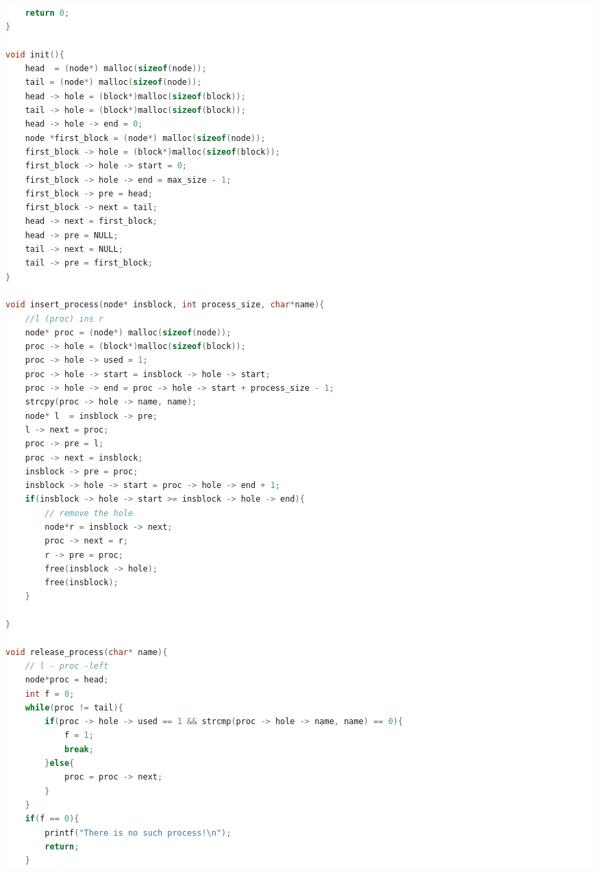 ```c
    return 0;
}

void init(){
    head  = (node*) malloc(sizeof(node));
    tail = (node*) malloc(sizeof(node));
    head -> hole = (block*)malloc(sizeof(block));
    tail -> hole = (block*)malloc(sizeof(block));
    head -> hole -> end = 0;
    node *first_block = (node*) malloc(sizeof(node));
    first_block -> hole = (block*)malloc(sizeof(block));
    first_block -> hole -> start = 0;
    first_block -> hole -> end = max_size - 1;
    first_block -> pre = head;
    first_block -> next = tail;
    head -> next = first_block;
    head -> pre = NULL;
    tail -> next = NULL;
    tail -> pre = first_block;
}

void insert_process(node* insblock, int process_size, char*name){
    //l (proc) ins r 
    node* proc = (node*) malloc(sizeof(node));
    proc -> hole = (block*)malloc(sizeof(block));
    proc -> hole -> used = 1;
    proc -> hole -> start = insblock -> hole -> start;
    proc -> hole -> end = proc -> hole -> start + process_size - 1;
    strcpy(proc -> hole -> name, name);
    node* l  = insblock -> pre;
    l -> next = proc;
    proc -> pre = l;
    proc -> next = insblock;
    insblock -> pre = proc;
    insblock -> hole -> start = proc -> hole -> end + 1;
    if(insblock -> hole -> start >= insblock -> hole -> end){
        // remove the hole
        node*r = insblock -> next;
        proc -> next = r;
        r -> pre = proc;
        free(insblock -> hole);
        free(insblock);  
    }

}

void release_process(char* name){
    // l - proc -left
    node*proc = head;
    int f = 0;
    while(proc != tail){
        if(proc -> hole -> used == 1 && strcmp(proc -> hole -> name, name) == 0){
            f = 1;
            break;
        }else{
            proc = proc -> next;
        }
    }
    if(f == 0){
        printf("There is no such process!\n");
        return;
    }

```